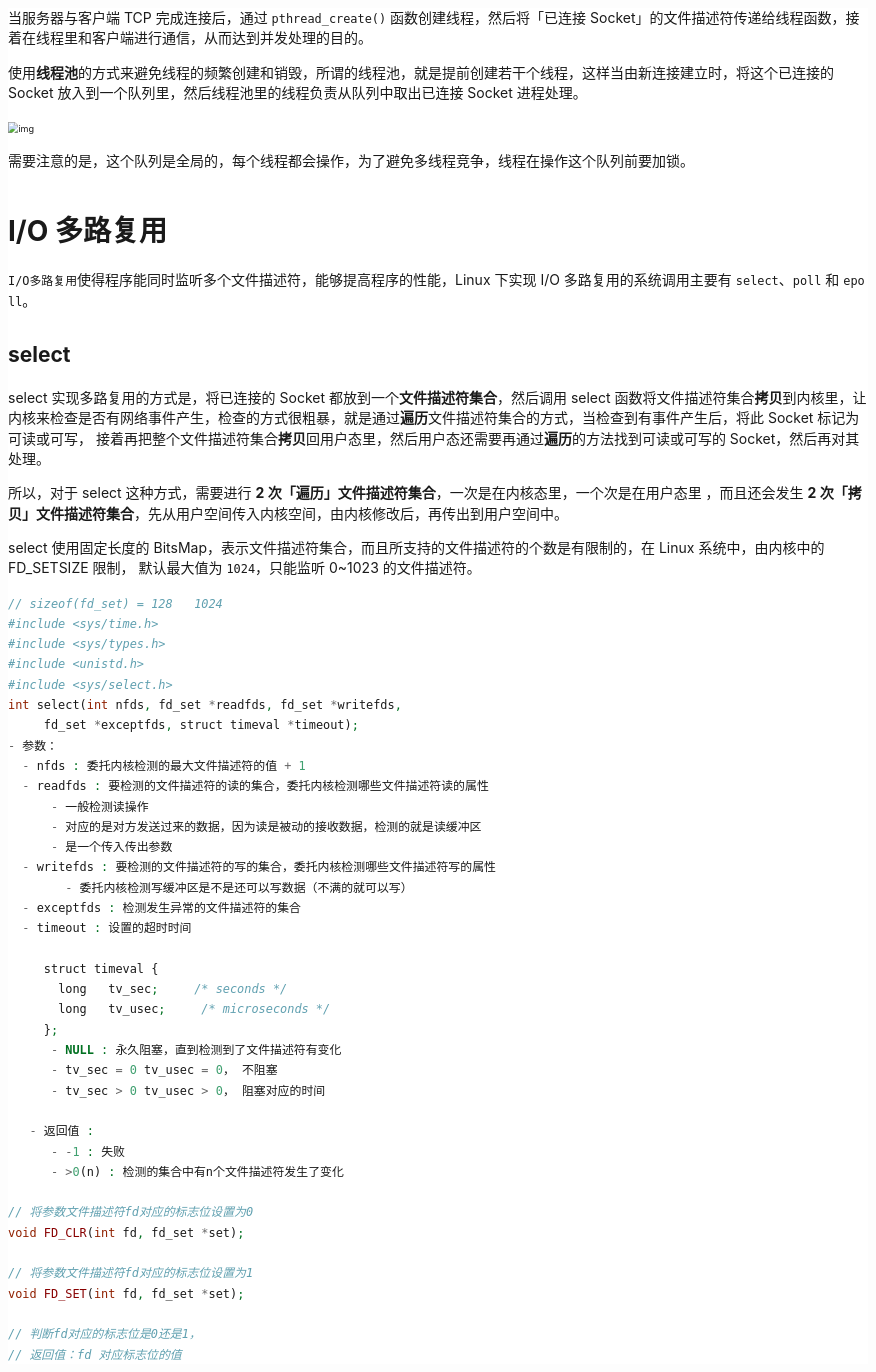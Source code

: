 当服务器与客户端 TCP 完成连接后，通过 `pthread_create()` 函数创建线程，然后将「已连接 Socket」的文件描述符传递给线程函数，接着在线程里和客户端进行通信，从而达到并发处理的目的。

使用**线程池**的方式来避免线程的频繁创建和销毁，所谓的线程池，就是提前创建若干个线程，这样当由新连接建立时，将这个已连接的 Socket 放入到一个队列里，然后线程池里的线程负责从队列中取出已连接 Socket 进程处理。

<img src="https://gcore.jsdelivr.net/gh/CARLOSGP2021/myFigures/img/202206272134707.png" alt="img" style="zoom:65%;" />

需要注意的是，这个队列是全局的，每个线程都会操作，为了避免多线程竞争，线程在操作这个队列前要加锁。

# I/O 多路复用

`I/O多路复用`使得程序能同时监听多个文件描述符，能够提高程序的性能，Linux 下实现 I/O 多路复用的系统调用主要有 `select`、`poll` 和 `epoll`。

## select

select 实现多路复用的方式是，将已连接的 Socket 都放到一个**文件描述符集合**，然后调用 select 函数将文件描述符集合**拷贝**到内核里，让内核来检查是否有网络事件产生，检查的方式很粗暴，就是通过**遍历**文件描述符集合的方式，当检查到有事件产生后，将此 Socket 标记为可读或可写， 接着再把整个文件描述符集合**拷贝**回用户态里，然后用户态还需要再通过**遍历**的方法找到可读或可写的 Socket，然后再对其处理。

所以，对于 select 这种方式，需要进行 **2 次「遍历」文件描述符集合**，一次是在内核态里，一个次是在用户态里 ，而且还会发生 **2 次「拷贝」文件描述符集合**，先从用户空间传入内核空间，由内核修改后，再传出到用户空间中。

select 使用固定长度的 BitsMap，表示文件描述符集合，而且所支持的文件描述符的个数是有限制的，在 Linux 系统中，由内核中的 FD_SETSIZE 限制， 默认最大值为 `1024`，只能监听 0~1023 的文件描述符。

```php
// sizeof(fd_set) = 128   1024
#include <sys/time.h>
#include <sys/types.h>
#include <unistd.h>
#include <sys/select.h>
int select(int nfds, fd_set *readfds, fd_set *writefds,
     fd_set *exceptfds, struct timeval *timeout);
- 参数：
  - nfds : 委托内核检测的最大文件描述符的值 + 1
  - readfds : 要检测的文件描述符的读的集合，委托内核检测哪些文件描述符读的属性
      - 一般检测读操作
      - 对应的是对方发送过来的数据，因为读是被动的接收数据，检测的就是读缓冲区
      - 是一个传入传出参数
  - writefds : 要检测的文件描述符的写的集合，委托内核检测哪些文件描述符写的属性
        - 委托内核检测写缓冲区是不是还可以写数据（不满的就可以写）
  - exceptfds : 检测发生异常的文件描述符的集合
  - timeout : 设置的超时时间
   
     struct timeval {
       long   tv_sec;     /* seconds */
       long   tv_usec;     /* microseconds */
     };    
      - NULL : 永久阻塞，直到检测到了文件描述符有变化
      - tv_sec = 0 tv_usec = 0， 不阻塞
      - tv_sec > 0 tv_usec > 0， 阻塞对应的时间
         
   - 返回值 :
      - -1 : 失败
      - >0(n) : 检测的集合中有n个文件描述符发生了变化

// 将参数文件描述符fd对应的标志位设置为0
void FD_CLR(int fd, fd_set *set);

// 将参数文件描述符fd对应的标志位设置为1
void FD_SET(int fd, fd_set *set);

// 判断fd对应的标志位是0还是1，
// 返回值：fd 对应标志位的值
```